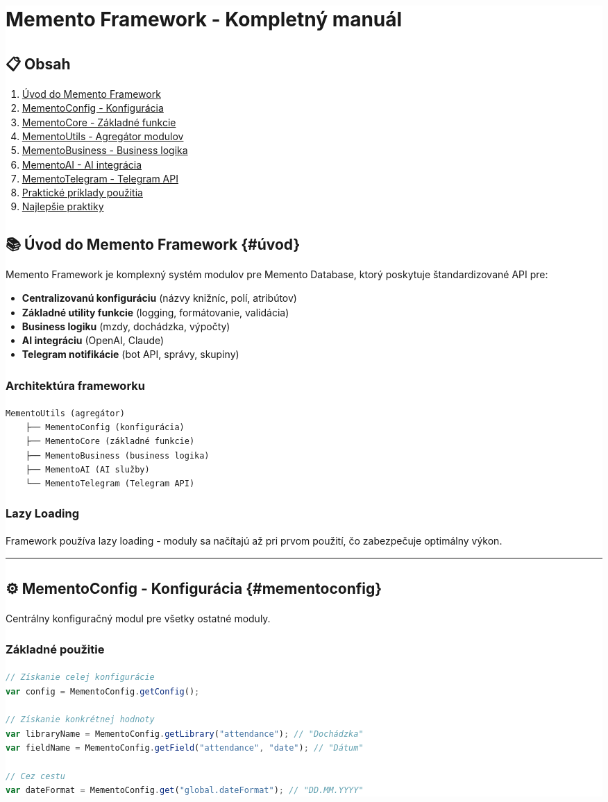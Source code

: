 # Memento Framework - Kompletný manuál

## 📋 Obsah
1. [Úvod do Memento Framework](#úvod)
2. [MementoConfig - Konfigurácia](#mementoconfig)
3. [MementoCore - Základné funkcie](#mementocore)
4. [MementoUtils - Agregátor modulov](#mementoutils)
5. [MementoBusiness - Business logika](#mementobusiness)
6. [MementoAI - AI integrácia](#mementoai)
7. [MementoTelegram - Telegram API](#mementotelegram)
8. [Praktické príklady použitia](#praktické-príklady)
9. [Najlepšie praktiky](#najlepšie-praktiky)

## 📚 Úvod do Memento Framework {#úvod}

Memento Framework je komplexný systém modulov pre Memento Database, ktorý poskytuje štandardizované API pre:

- **Centralizovanú konfiguráciu** (názvy knižníc, polí, atribútov)
- **Základné utility funkcie** (logging, formátovanie, validácia)
- **Business logiku** (mzdy, dochádzka, výpočty)
- **AI integráciu** (OpenAI, Claude)
- **Telegram notifikácie** (bot API, správy, skupiny)

### Architektúra frameworku

```
MementoUtils (agregátor)
    ├── MementoConfig (konfigurácia)
    ├── MementoCore (základné funkcie)
    ├── MementoBusiness (business logika)
    ├── MementoAI (AI služby)
    └── MementoTelegram (Telegram API)
```

### Lazy Loading
Framework používa lazy loading - moduly sa načítajú až pri prvom použití, čo zabezpečuje optimálny výkon.

---

## ⚙️ MementoConfig - Konfigurácia {#mementoconfig}

Centrálny konfiguračný modul pre všetky ostatné moduly.

### Základné použitie

```javascript
// Získanie celej konfigurácie
var config = MementoConfig.getConfig();

// Získanie konkrétnej hodnoty
var libraryName = MementoConfig.getLibrary("attendance"); // "Dochádzka"
var fieldName = MementoConfig.getField("attendance", "date"); // "Dátum"

// Cez cestu
var dateFormat = MementoConfig.get("global.dateFormat"); // "DD.MM.YYYY"
```
